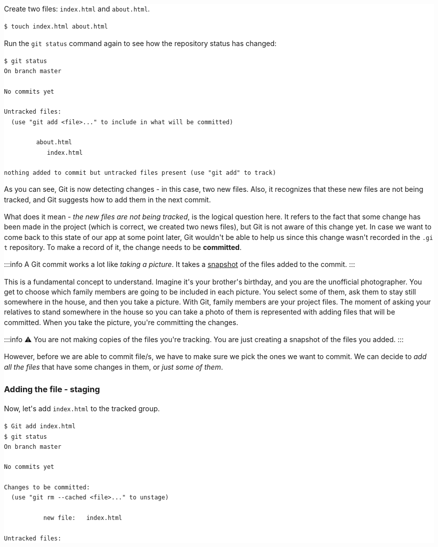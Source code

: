Create two files: `index.html` and `about.html`.

```
$ touch index.html about.html
```

Run the `git status` command again to see how the repository status has changed:

```shell
$ git status
On branch master

No commits yet

Untracked files:
  (use "git add <file>..." to include in what will be committed)

         about.html
            index.html

nothing added to commit but untracked files present (use "git add" to track)
```

As you can see, Git is now detecting changes - in this case, two new files. Also, it recognizes that these new files are not being tracked, and Git suggests how to add them in the next commit.

What does it mean - _the new files are not being tracked_, is the logical question here. It refers to the fact that some change has been made in the project (which is correct, we created two news files), but Git is not aware of this change yet. In case we want to come back to this state of our app at some point later, Git wouldn't be able to help us since this change wasn't recorded in the `.git` repository. To make a record of it, the change needs to be **committed**.

:::info
A Git commit works a lot like _taking a picture_. It takes a [snapshot](<https://en.wikipedia.org/wiki/Snapshot_(computer_storage)>) of the files added to the commit.
:::

This is a fundamental concept to understand. Imagine it's your brother's birthday, and you are the unofficial photographer. You get to choose which family members are going to be included in each picture. You select some of them, ask them to stay still somewhere in the house, and then you take a picture. With Git, family members are your project files. The moment of asking your relatives to stand somewhere in the house so you can take a photo of them is represented with adding files that will be committed. When you take the picture, you're committing the changes.

:::info
:warning: You are not making copies of the files you're tracking. You are just creating a snapshot of the files you added.
:::

However, before we are able to commit file/s, we have to make sure we pick the ones we want to commit. We can decide to _add all the files_ that have some changes in them, or _just some of them_.

### Adding the file - staging

Now, let's add `index.html` to the tracked group.

```shell
$ Git add index.html
$ git status
On branch master

No commits yet

Changes to be committed:
  (use "git rm --cached <file>..." to unstage)

           new file:   index.html

Untracked files:
```